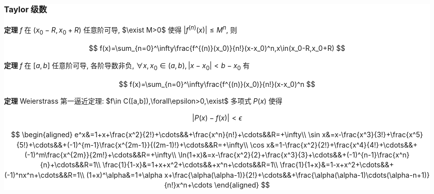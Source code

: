 ### Taylor 级数

**定理** $f$ 在 $(x_0-R,x_0+R)$ 任意阶可导, $\exist M>0$ 使得 $|f^{(n)}(x)|\leq M^n$, 则

$$
f(x)=\sum_{n=0}^\infty\frac{f^{(n)}(x_0)}{n!}(x-x_0)^n,x\in(x_0-R,x_0+R)
$$

**定理** $f$ 在 $[a,b]$ 任意阶可导, 各阶导数非负, $\forall x,x_0\in(a,b),|x-x_0|<b-x_0$ 有

$$
f(x)=\sum_{n=0}^\infty\frac{f^{(n)}(x_0)}{n!}(x-x_0)^n
$$

**定理** Weierstrass 第一逼近定理: $f\in C([a,b]),\forall\epsilon>0,\exist$ 多项式 $P(x)$ 使得

$$
|P(x)-f(x)|<\epsilon
$$

$$
\begin{aligned}
    e^x&=1+x+\frac{x^2}{2!}+\cdots&&+\frac{x^n}{n!}+\cdots&&R=+\infty\\
    \sin x&=x-\frac{x^3}{3!}+\frac{x^5}{5!}+\cdots&&+(-1)^{m-1}\frac{x^{2m-1}}{(2m-1)!}+\cdots&&R=+\infty\\
    \cos x&=1-\frac{x^2}{2!}+\frac{x^4}{4!}+\cdots&&+(-1)^m\frac{x^{2m}}{2m!}+\cdots&&R=+\infty\\
    \ln(1+x)&=x-\frac{x^2}{2}+\frac{x^3}{3}+\cdots&&+(-1)^{n-1}\frac{x^n}{n}+\cdots&&R=1\\
    \frac{1}{1-x}&=1+x+x^2+\cdots&&+x^n+\cdots&&R=1\\
    \frac{1}{1+x}&=1-x+x^2+\cdots&&+(-1)^nx^n+\cdots&&R=1\\
    (1+x)^\alpha&=1+\alpha x+\frac{\alpha(\alpha-1)}{2!}+\cdots&&+\frac{\alpha(\alpha-1)\cdots(\alpha-n+1)}{n!}x^n+\cdots
\end{aligned}
$$

[^1]: 在开区间内任意闭区间内一致收敛